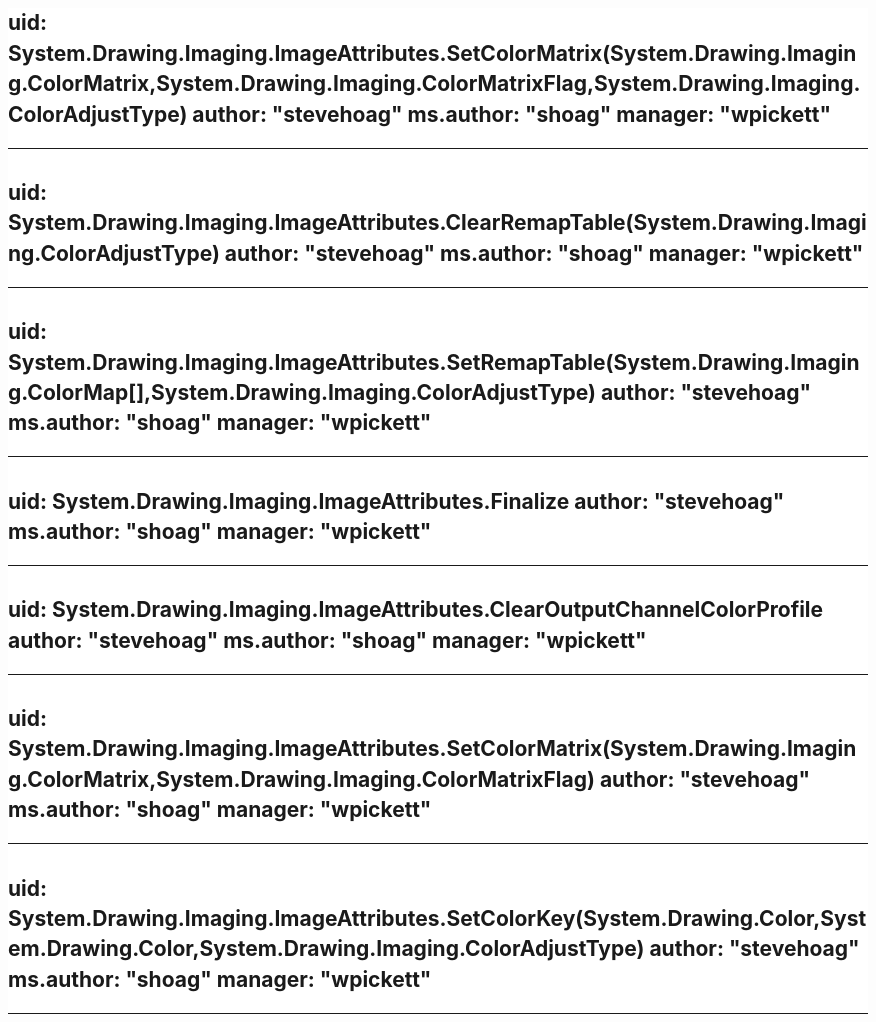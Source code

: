 uid: System.Drawing.Imaging.ImageAttributes.SetColorMatrix(System.Drawing.Imaging.ColorMatrix,System.Drawing.Imaging.ColorMatrixFlag,System.Drawing.Imaging.ColorAdjustType)
author: "stevehoag"
ms.author: "shoag"
manager: "wpickett"
---

---
uid: System.Drawing.Imaging.ImageAttributes.ClearRemapTable(System.Drawing.Imaging.ColorAdjustType)
author: "stevehoag"
ms.author: "shoag"
manager: "wpickett"
---

---
uid: System.Drawing.Imaging.ImageAttributes.SetRemapTable(System.Drawing.Imaging.ColorMap[],System.Drawing.Imaging.ColorAdjustType)
author: "stevehoag"
ms.author: "shoag"
manager: "wpickett"
---

---
uid: System.Drawing.Imaging.ImageAttributes.Finalize
author: "stevehoag"
ms.author: "shoag"
manager: "wpickett"
---

---
uid: System.Drawing.Imaging.ImageAttributes.ClearOutputChannelColorProfile
author: "stevehoag"
ms.author: "shoag"
manager: "wpickett"
---

---
uid: System.Drawing.Imaging.ImageAttributes.SetColorMatrix(System.Drawing.Imaging.ColorMatrix,System.Drawing.Imaging.ColorMatrixFlag)
author: "stevehoag"
ms.author: "shoag"
manager: "wpickett"
---

---
uid: System.Drawing.Imaging.ImageAttributes.SetColorKey(System.Drawing.Color,System.Drawing.Color,System.Drawing.Imaging.ColorAdjustType)
author: "stevehoag"
ms.author: "shoag"
manager: "wpickett"
---

---
